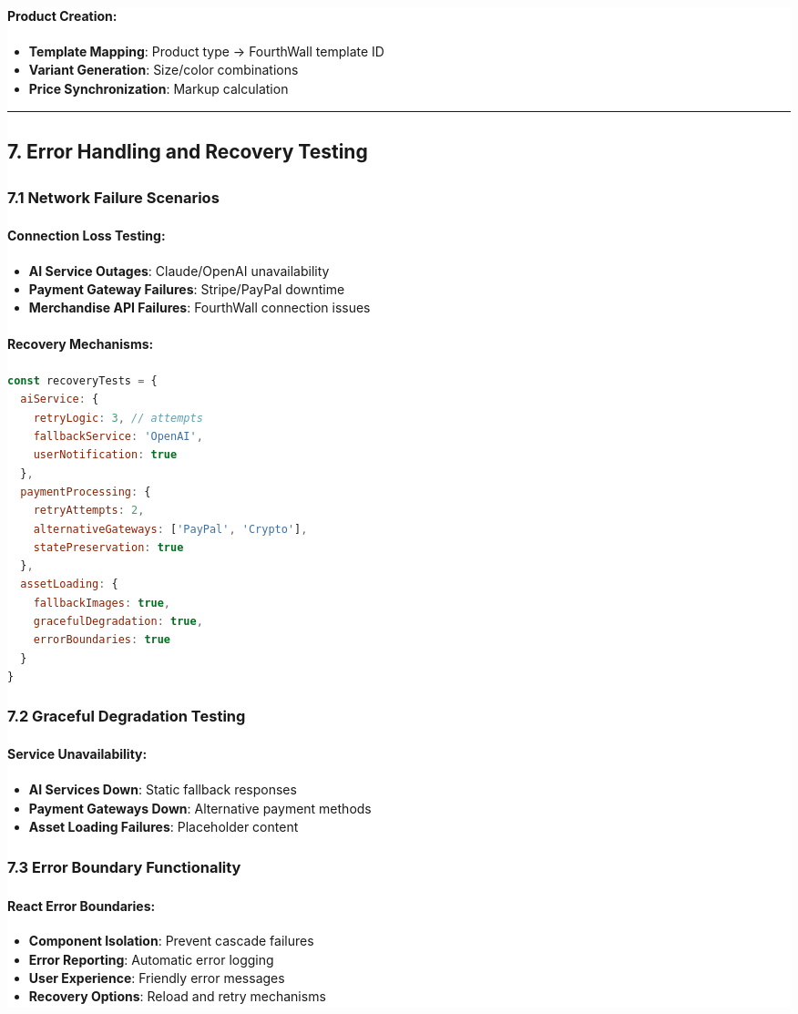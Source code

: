 #### Product Creation:
- **Template Mapping**: Product type → FourthWall template ID
- **Variant Generation**: Size/color combinations
- **Price Synchronization**: Markup calculation

---

## 7. Error Handling and Recovery Testing

### 7.1 Network Failure Scenarios

#### Connection Loss Testing:
- **AI Service Outages**: Claude/OpenAI unavailability
- **Payment Gateway Failures**: Stripe/PayPal downtime
- **Merchandise API Failures**: FourthWall connection issues

#### Recovery Mechanisms:
```javascript
const recoveryTests = {
  aiService: {
    retryLogic: 3, // attempts
    fallbackService: 'OpenAI',
    userNotification: true
  },
  paymentProcessing: {
    retryAttempts: 2,
    alternativeGateways: ['PayPal', 'Crypto'],
    statePreservation: true
  },
  assetLoading: {
    fallbackImages: true,
    gracefulDegradation: true,
    errorBoundaries: true
  }
}
```

### 7.2 Graceful Degradation Testing

#### Service Unavailability:
- **AI Services Down**: Static fallback responses
- **Payment Gateways Down**: Alternative payment methods
- **Asset Loading Failures**: Placeholder content

### 7.3 Error Boundary Functionality

#### React Error Boundaries:
- **Component Isolation**: Prevent cascade failures
- **Error Reporting**: Automatic error logging
- **User Experience**: Friendly error messages
- **Recovery Options**: Reload and retry mechanisms
